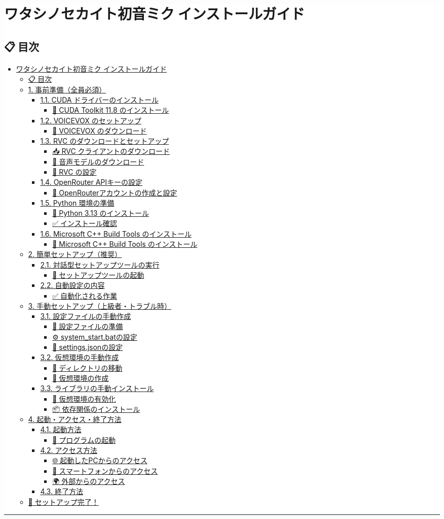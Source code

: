 # ワタシノセカイト初音ミク インストールガイド

## 📋 目次
- [ワタシノセカイト初音ミク インストールガイド](#ワタシノセカイト初音ミク-インストールガイド)
  - [📋 目次](#-目次)
  - [1. 事前準備（全員必須）](#1-事前準備全員必須)
    - [1.1. CUDA ドライバーのインストール](#11-cuda-ドライバーのインストール)
      - [🔧 CUDA Toolkit 11.8 のインストール](#-cuda-toolkit-118-のインストール)
    - [1.2. VOICEVOX のセットアップ](#12-voicevox-のセットアップ)
      - [🎤 VOICEVOX のダウンロード](#-voicevox-のダウンロード)
    - [1.3. RVC のダウンロードとセットアップ](#13-rvc-のダウンロードとセットアップ)
      - [📥 RVC クライアントのダウンロード](#-rvc-クライアントのダウンロード)
      - [🎵 音声モデルのダウンロード](#-音声モデルのダウンロード)
      - [🔧 RVC の設定](#-rvc-の設定)
    - [1.4. OpenRouter APIキーの設定](#14-openrouter-apiキーの設定)
      - [🔑 OpenRouterアカウントの作成と設定](#-openrouterアカウントの作成と設定)
    - [1.5. Python 環境の準備](#15-python-環境の準備)
      - [🐍 Python 3.13 のインストール](#-python-313-のインストール)
      - [✅ インストール確認](#-インストール確認)
    - [1.6. Microsoft C++ Build Tools のインストール](#16-microsoft-c-build-tools-のインストール)
      - [🔧 Microsoft C++ Build Tools のインストール](#-microsoft-c-build-tools-のインストール)
  - [2. 簡単セットアップ（推奨）](#2-簡単セットアップ推奨)
    - [2.1. 対話型セットアップツールの実行](#21-対話型セットアップツールの実行)
      - [🚀 セットアップツールの起動](#-セットアップツールの起動)
    - [2.2. 自動設定の内容](#22-自動設定の内容)
      - [✅ 自動化される作業](#-自動化される作業)
  - [3. 手動セットアップ（上級者・トラブル時）](#3-手動セットアップ上級者トラブル時)
    - [3.1. 設定ファイルの手動作成](#31-設定ファイルの手動作成)
      - [📁 設定ファイルの準備](#-設定ファイルの準備)
      - [⚙️ system\_start.batの設定](#️-system_startbatの設定)
      - [🔑 settings.jsonの設定](#-settingsjsonの設定)
    - [3.2. 仮想環境の手動作成](#32-仮想環境の手動作成)
      - [📂 ディレクトリの移動](#-ディレクトリの移動)
      - [🔧 仮想環境の作成](#-仮想環境の作成)
    - [3.3. ライブラリの手動インストール](#33-ライブラリの手動インストール)
      - [🔄 仮想環境の有効化](#-仮想環境の有効化)
      - [📦 依存関係のインストール](#-依存関係のインストール)
  - [4. 起動・アクセス・終了方法](#4-起動アクセス終了方法)
    - [4.1. 起動方法](#41-起動方法)
      - [🚀 プログラムの起動](#-プログラムの起動)
    - [4.2. アクセス方法](#42-アクセス方法)
      - [🌐 起動したPCからのアクセス](#-起動したpcからのアクセス)
      - [📱 スマートフォンからのアクセス](#-スマートフォンからのアクセス)
      - [🌍 外部からのアクセス](#-外部からのアクセス)
    - [4.3. 終了方法](#43-終了方法)
  - [🎉 セットアップ完了！](#-セットアップ完了)

---
